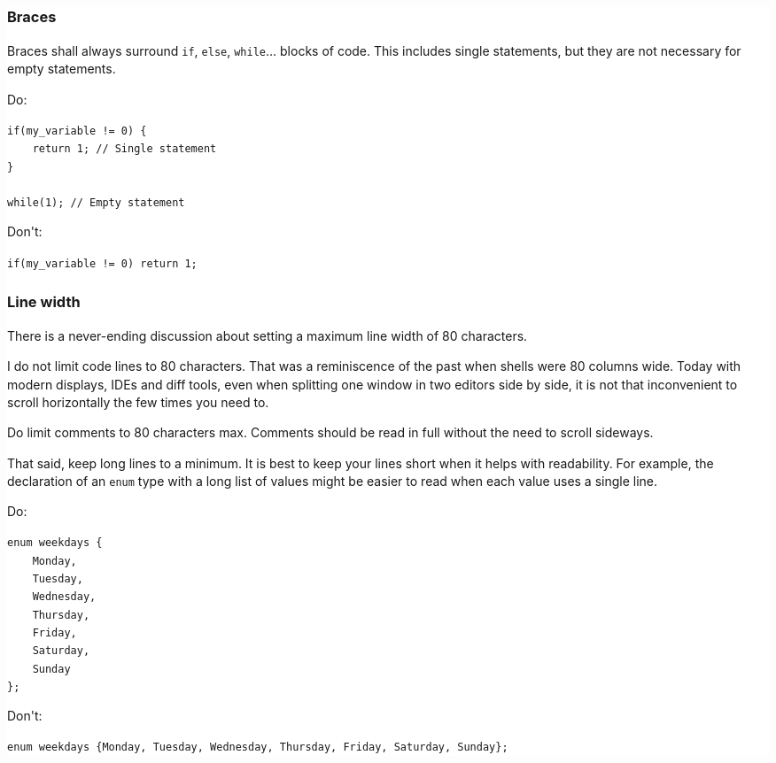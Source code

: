 ### Braces

Braces shall always surround `if`, `else`, `while`... blocks of code. This includes single statements, but they are not necessary for empty statements.

Do:

```
if(my_variable != 0) {
    return 1; // Single statement
}

while(1); // Empty statement
```

Don't:
```
if(my_variable != 0) return 1;
```

### Line width

There is a never-ending discussion about setting a maximum line width of 80 characters.

I do not limit code lines to 80 characters. That was a reminiscence of the past when shells were 80 columns wide. Today with modern displays, IDEs and diff tools, even when splitting one window in two editors side by side, it is not that inconvenient to scroll horizontally the few times you need to.

Do limit comments to 80 characters max. Comments should be read in full without the need to scroll sideways.

That said, keep long lines to a minimum. It is best to keep your lines short when it helps with readability. For example, the declaration of an `enum` type with a long list of values might be easier to read when each value uses a single line.

Do:

```
enum weekdays {
    Monday,
    Tuesday,
    Wednesday,
    Thursday,
    Friday,
    Saturday,
    Sunday
};
```

Don't:

```
enum weekdays {Monday, Tuesday, Wednesday, Thursday, Friday, Saturday, Sunday};
```


